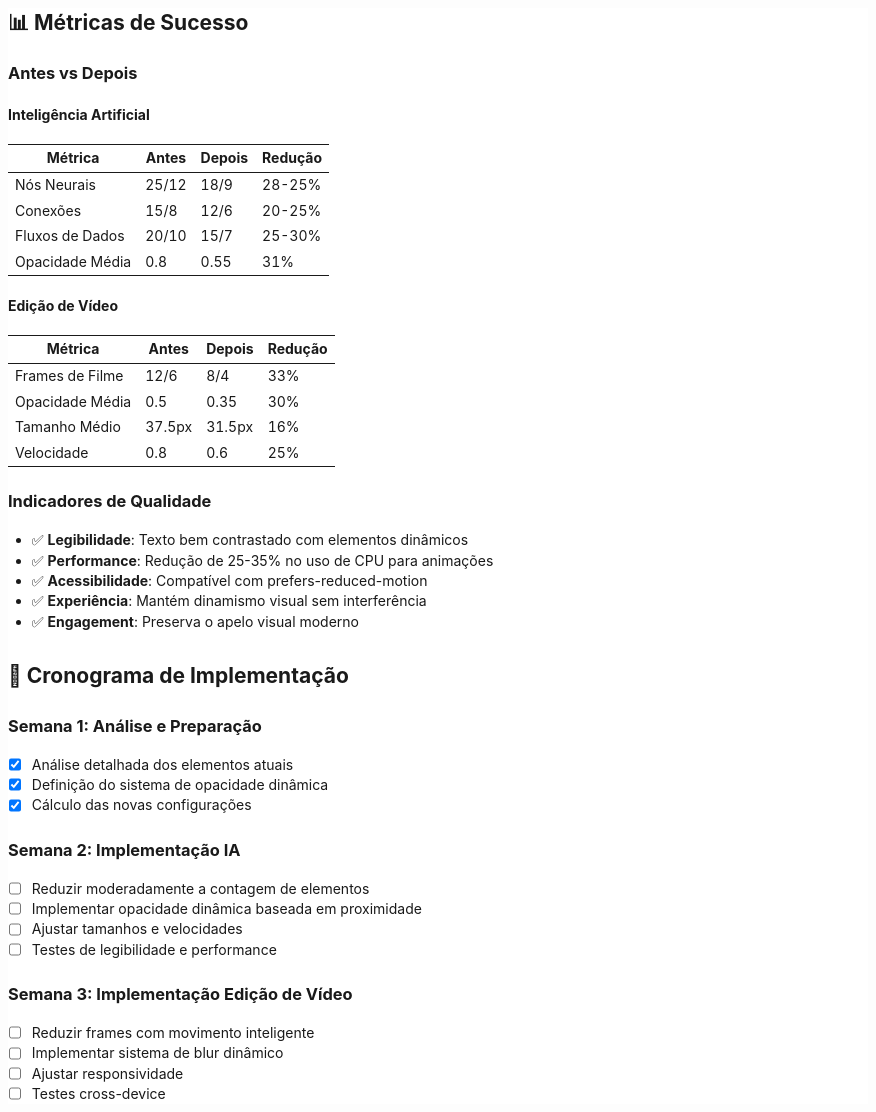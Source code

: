 ## 📊 Métricas de Sucesso

### Antes vs Depois

#### Inteligência Artificial
| Métrica | Antes | Depois | Redução |
|---------|--------|--------|---------|
| Nós Neurais | 25/12 | 18/9 | 28-25% |
| Conexões | 15/8 | 12/6 | 20-25% |
| Fluxos de Dados | 20/10 | 15/7 | 25-30% |
| Opacidade Média | 0.8 | 0.55 | 31% |

#### Edição de Vídeo
| Métrica | Antes | Depois | Redução |
|---------|--------|--------|---------|
| Frames de Filme | 12/6 | 8/4 | 33% |
| Opacidade Média | 0.5 | 0.35 | 30% |
| Tamanho Médio | 37.5px | 31.5px | 16% |
| Velocidade | 0.8 | 0.6 | 25% |

### Indicadores de Qualidade
- ✅ **Legibilidade**: Texto bem contrastado com elementos dinâmicos
- ✅ **Performance**: Redução de 25-35% no uso de CPU para animações
- ✅ **Acessibilidade**: Compatível com prefers-reduced-motion
- ✅ **Experiência**: Mantém dinamismo visual sem interferência
- ✅ **Engagement**: Preserva o apelo visual moderno

## 🚀 Cronograma de Implementação

### Semana 1: Análise e Preparação
- [x] Análise detalhada dos elementos atuais
- [x] Definição do sistema de opacidade dinâmica
- [x] Cálculo das novas configurações

### Semana 2: Implementação IA
- [ ] Reduzir moderadamente a contagem de elementos
- [ ] Implementar opacidade dinâmica baseada em proximidade
- [ ] Ajustar tamanhos e velocidades
- [ ] Testes de legibilidade e performance

### Semana 3: Implementação Edição de Vídeo
- [ ] Reduzir frames com movimento inteligente
- [ ] Implementar sistema de blur dinâmico
- [ ] Ajustar responsividade
- [ ] Testes cross-device
